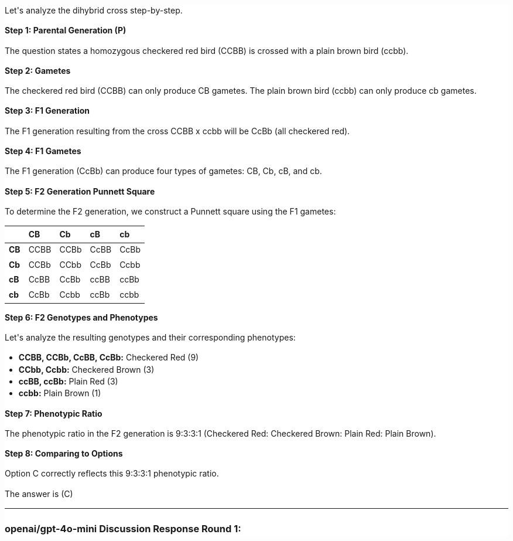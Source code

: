 [//]: # (2024-11-17 20:34:54)
Let's analyze the dihybrid cross step-by-step.

**Step 1: Parental Generation (P)**

The question states a homozygous checkered red bird (CCBB) is crossed with a plain brown bird (ccbb).

**Step 2: Gametes**

The checkered red bird (CCBB) can only produce CB gametes.  The plain brown bird (ccbb) can only produce cb gametes.

**Step 3: F1 Generation**

The F1 generation resulting from the cross CCBB x ccbb will be CcBb (all checkered red).

**Step 4: F1 Gametes**

The F1 generation (CcBb) can produce four types of gametes: CB, Cb, cB, and cb.

**Step 5: F2 Generation Punnett Square**

To determine the F2 generation, we construct a Punnett square using the F1 gametes:

|       | CB   | Cb   | cB   | cb   |
| :---- | :--- | :--- | :--- | :--- |
| **CB** | CCBB | CCBb | CcBB | CcBb |
| **Cb** | CCBb | CCbb | CcBb | Ccbb |
| **cB** | CcBB | CcBb | ccBB | ccBb |
| **cb** | CcBb | Ccbb | ccBb | ccbb |

**Step 6: F2 Genotypes and Phenotypes**

Let's analyze the resulting genotypes and their corresponding phenotypes:

* **CCBB, CCBb, CcBB, CcBb:** Checkered Red (9)
* **CCbb, Ccbb:** Checkered Brown (3)
* **ccBB, ccBb:** Plain Red (3)
* **ccbb:** Plain Brown (1)

**Step 7: Phenotypic Ratio**

The phenotypic ratio in the F2 generation is 9:3:3:1 (Checkered Red: Checkered Brown: Plain Red: Plain Brown).


**Step 8: Comparing to Options**

Option C correctly reflects this 9:3:3:1 phenotypic ratio.

The answer is (C)



[//]: # (2024-11-17 20:34:54)

---




[//]: # (2024-11-17 20:35:02)
### openai/gpt-4o-mini Discussion Response Round 1:


[//]: # (2024-11-17 20:34:40)
[//]: # (2024-11-17 20:34:40)
[//]: # (2024-11-17 20:34:40)
[//]: # (2024-11-17 20:34:40)
[//]: # (2024-11-17 20:34:40)
[//]: # (2024-11-17 20:34:40)
[//]: # (2024-11-17 20:34:50)
[//]: # (2024-11-17 20:34:50)
[//]: # (2024-11-17 20:34:50)
[//]: # (2024-11-17 20:35:04)
[//]: # (2024-11-17 20:35:04)
[//]: # (2024-11-17 20:35:04)
[//]: # (2024-11-17 20:35:04)
[//]: # (2024-11-17 20:35:04)
[//]: # (2024-11-17 20:35:04)
[//]: # (2024-11-17 20:35:05)
[//]: # (2024-11-17 20:35:05)
[//]: # (2024-11-17 20:35:05)
[//]: # (2024-11-17 20:35:06)
[//]: # (2024-11-17 20:35:06)
[//]: # (2024-11-17 20:35:06)
[//]: # (2024-11-17 20:35:15)
[//]: # (2024-11-17 20:35:15)
[//]: # (2024-11-17 20:35:15)
[//]: # (2024-11-17 20:35:18)
[//]: # (2024-11-17 20:35:18)
[//]: # (2024-11-17 20:35:18)